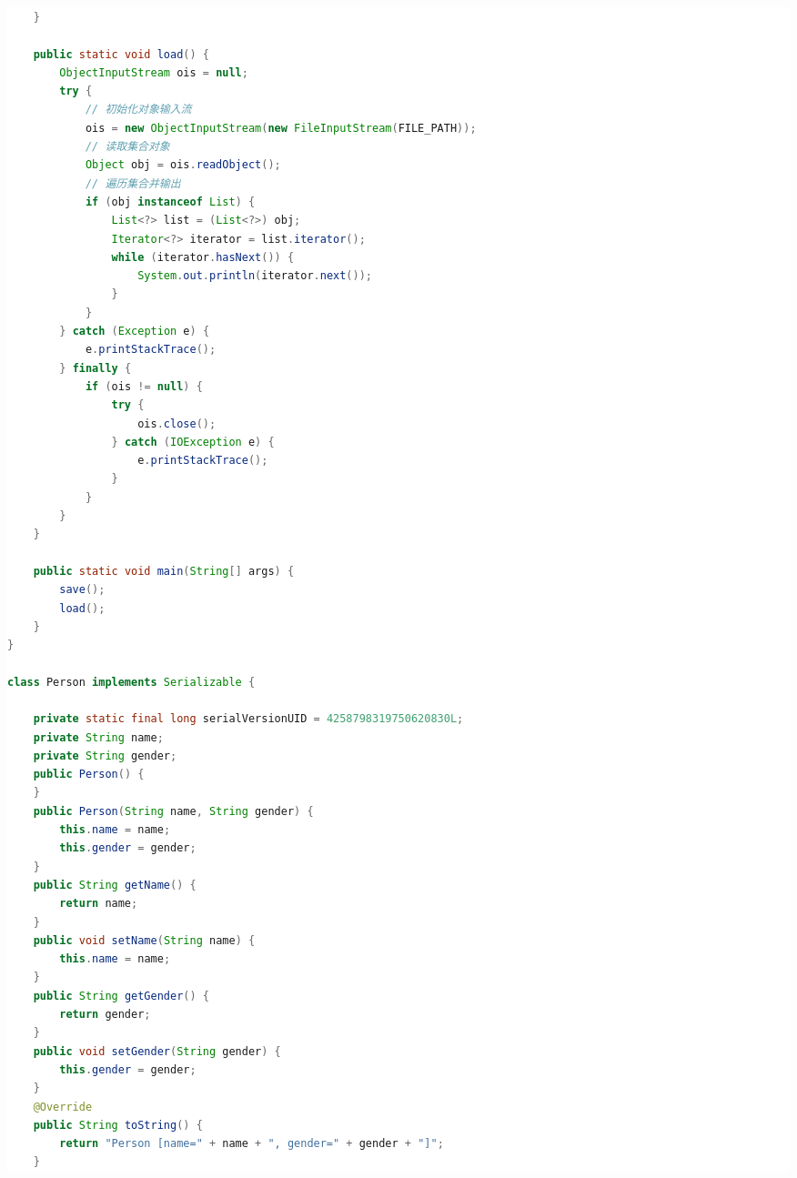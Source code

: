 ```java
	}
	
	public static void load() {
		ObjectInputStream ois = null;
		try {
			// 初始化对象输入流
			ois = new ObjectInputStream(new FileInputStream(FILE_PATH));
			// 读取集合对象
			Object obj = ois.readObject();
			// 遍历集合并输出
			if (obj instanceof List) {
				List<?> list = (List<?>) obj;
				Iterator<?> iterator = list.iterator();
				while (iterator.hasNext()) {
					System.out.println(iterator.next());
				}
			}
		} catch (Exception e) {
			e.printStackTrace();
		} finally {
			if (ois != null) {
				try {
					ois.close();
				} catch (IOException e) {
					e.printStackTrace();
				}
			}
		}
	}
	
	public static void main(String[] args) {
		save();
		load();
	}
}

class Person implements Serializable {
	
	private static final long serialVersionUID = 4258798319750620830L;
	private String name;
	private String gender;
	public Person() {
	}
	public Person(String name, String gender) {
		this.name = name;
		this.gender = gender;
	}
	public String getName() {
		return name;
	}
	public void setName(String name) {
		this.name = name;
	}
	public String getGender() {
		return gender;
	}
	public void setGender(String gender) {
		this.gender = gender;
	}
	@Override
	public String toString() {
		return "Person [name=" + name + ", gender=" + gender + "]";
	}
```